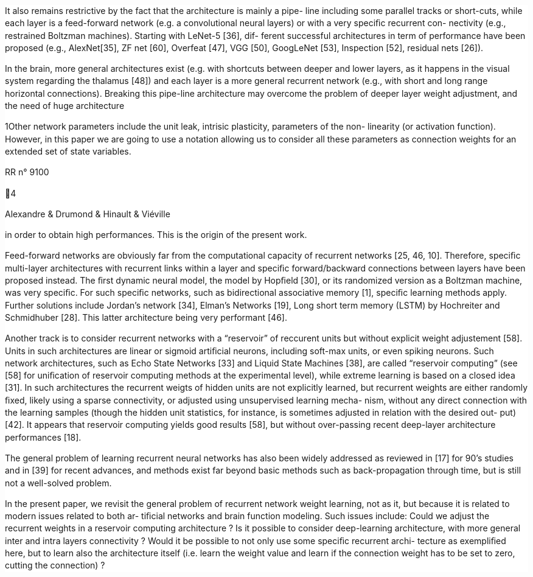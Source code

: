 It also remains restrictive by the fact that the architecture is mainly a pipe-
line including some parallel tracks or short-cuts, while each layer is a feed-forward
network (e.g. a convolutional neural layers) or with a very speciﬁc recurrent con-
nectivity (e.g., restrained Boltzman machines). Starting with LeNet-5 [36], dif-
ferent successful architectures in term of performance have been proposed (e.g.,
AlexNet[35], ZF net [60], Overfeat [47], VGG [50], GoogLeNet [53], Inspection [52],
residual nets [26]).

In the brain, more general architectures exist (e.g. with shortcuts between
deeper and lower layers, as it happens in the visual system regarding the thalamus
[48]) and each layer is a more general recurrent network (e.g., with short and long
range horizontal connections). Breaking this pipe-line architecture may overcome
the problem of deeper layer weight adjustment, and the need of huge architecture

1Other network parameters include the unit leak, intrisic plasticity, parameters of the non-
linearity (or activation function). However, in this paper we are going to use a notation allowing
us to consider all these parameters as connection weights for an extended set of state variables.

RR n° 9100

4

Alexandre & Drumond & Hinault & Viéville

in order to obtain high performances. This is the origin of the present work.

Feed-forward networks are obviously far from the computational capacity of
recurrent networks [25, 46, 10]. Therefore, speciﬁc multi-layer architectures with
recurrent links within a layer and speciﬁc forward/backward connections between
layers have been proposed instead. The ﬁrst dynamic neural model, the model by
Hopﬁeld [30], or its randomized version as a Boltzman machine, was very speciﬁc.
For such speciﬁc networks, such as bidirectional associative memory [1], speciﬁc
learning methods apply. Further solutions include Jordan’s network [34], Elman’s
Networks [19], Long short term memory (LSTM) by Hochreiter and Schmidhuber
[28]. This latter architecture being very performant [46].

Another track is to consider recurrent networks with a “reservoir” of reccurent
units but without explicit weight adjustement [58]. Units in such architectures
are linear or sigmoid artiﬁcial neurons, including soft-max units, or even spiking
neurons. Such network architectures, such as Echo State Networks [33] and Liquid
State Machines [38], are called “reservoir computing” (see [58] for uniﬁcation of
reservoir computing methods at the experimental level), while extreme learning is
based on a closed idea [31]. In such architectures the recurrent weigts of hidden
units are not explicitly learned, but recurrent weights are either randomly ﬁxed,
likely using a sparse connectivity, or adjusted using unsupervised learning mecha-
nism, without any direct connection with the learning samples (though the hidden
unit statistics, for instance, is sometimes adjusted in relation with the desired out-
put) [42]. It appears that reservoir computing yields good results [58], but without
over-passing recent deep-layer architecture performances [18].

The general problem of learning recurrent neural networks has also been widely
addressed as reviewed in [17] for 90’s studies and in [39] for recent advances, and
methods exist far beyond basic methods such as back-propagation through time,
but is still not a well-solved problem.

In the present paper, we revisit the general problem of recurrent network weight
learning, not as it, but because it is related to modern issues related to both ar-
tiﬁcial networks and brain function modeling. Such issues include: Could we
adjust the recurrent weights in a reservoir computing architecture ? Is it possible
to consider deep-learning architecture, with more general inter and intra layers
connectivity ? Would it be possible to not only use some speciﬁc recurrent archi-
tecture as exempliﬁed here, but to learn also the architecture itself (i.e. learn the
weight value and learn if the connection weight has to be set to zero, cutting the
connection) ?
